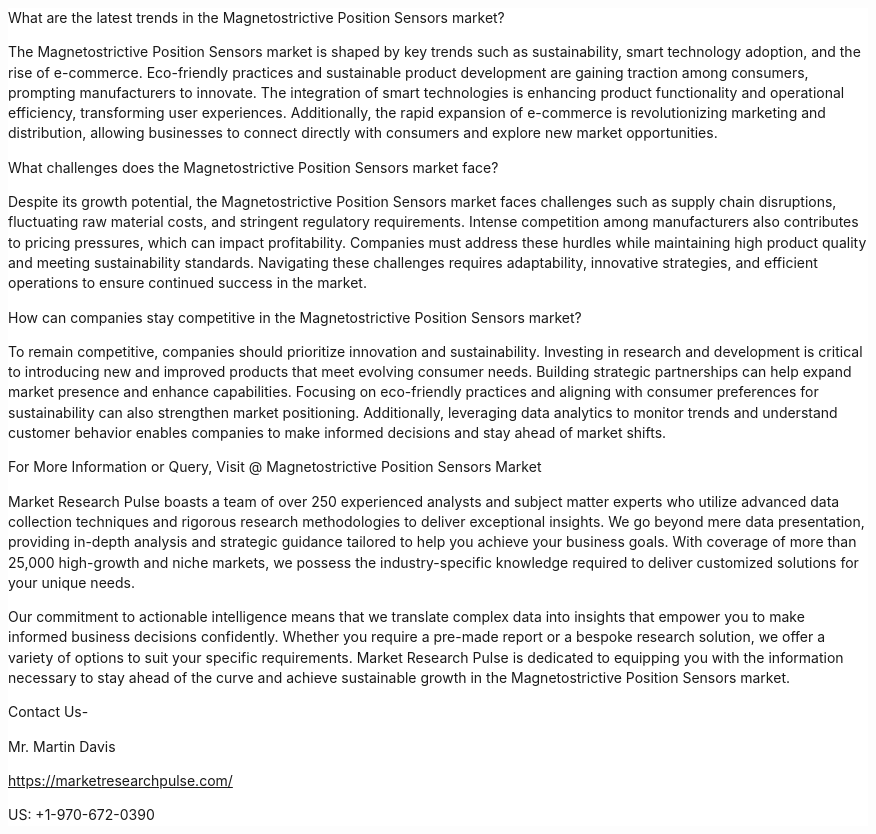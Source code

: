 What are the latest trends in the Magnetostrictive Position Sensors market?

The Magnetostrictive Position Sensors market is shaped by key trends such as sustainability, smart technology adoption, and the rise of e-commerce. Eco-friendly practices and sustainable product development are gaining traction among consumers, prompting manufacturers to innovate. The integration of smart technologies is enhancing product functionality and operational efficiency, transforming user experiences. Additionally, the rapid expansion of e-commerce is revolutionizing marketing and distribution, allowing businesses to connect directly with consumers and explore new market opportunities.

What challenges does the Magnetostrictive Position Sensors market face?

Despite its growth potential, the Magnetostrictive Position Sensors market faces challenges such as supply chain disruptions, fluctuating raw material costs, and stringent regulatory requirements. Intense competition among manufacturers also contributes to pricing pressures, which can impact profitability. Companies must address these hurdles while maintaining high product quality and meeting sustainability standards. Navigating these challenges requires adaptability, innovative strategies, and efficient operations to ensure continued success in the market.

How can companies stay competitive in the Magnetostrictive Position Sensors market?

To remain competitive, companies should prioritize innovation and sustainability. Investing in research and development is critical to introducing new and improved products that meet evolving consumer needs. Building strategic partnerships can help expand market presence and enhance capabilities. Focusing on eco-friendly practices and aligning with consumer preferences for sustainability can also strengthen market positioning. Additionally, leveraging data analytics to monitor trends and understand customer behavior enables companies to make informed decisions and stay ahead of market shifts.

For More Information or Query, Visit @ Magnetostrictive Position Sensors Market

Market Research Pulse boasts a team of over 250 experienced analysts and subject matter experts who utilize advanced data collection techniques and rigorous research methodologies to deliver exceptional insights. We go beyond mere data presentation, providing in-depth analysis and strategic guidance tailored to help you achieve your business goals. With coverage of more than 25,000 high-growth and niche markets, we possess the industry-specific knowledge required to deliver customized solutions for your unique needs.

Our commitment to actionable intelligence means that we translate complex data into insights that empower you to make informed business decisions confidently. Whether you require a pre-made report or a bespoke research solution, we offer a variety of options to suit your specific requirements. Market Research Pulse is dedicated to equipping you with the information necessary to stay ahead of the curve and achieve sustainable growth in the Magnetostrictive Position Sensors market.

Contact Us-

Mr. Martin Davis

https://marketresearchpulse.com/

US: +1-970-672-0390
